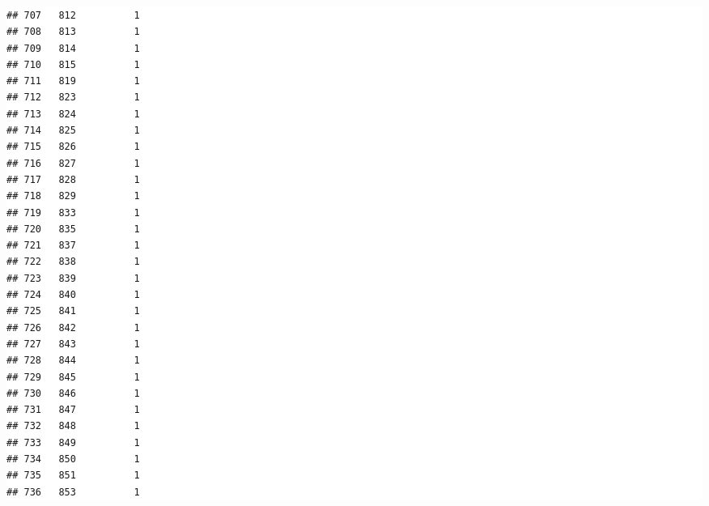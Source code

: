     ## 707   812          1
    ## 708   813          1
    ## 709   814          1
    ## 710   815          1
    ## 711   819          1
    ## 712   823          1
    ## 713   824          1
    ## 714   825          1
    ## 715   826          1
    ## 716   827          1
    ## 717   828          1
    ## 718   829          1
    ## 719   833          1
    ## 720   835          1
    ## 721   837          1
    ## 722   838          1
    ## 723   839          1
    ## 724   840          1
    ## 725   841          1
    ## 726   842          1
    ## 727   843          1
    ## 728   844          1
    ## 729   845          1
    ## 730   846          1
    ## 731   847          1
    ## 732   848          1
    ## 733   849          1
    ## 734   850          1
    ## 735   851          1
    ## 736   853          1
